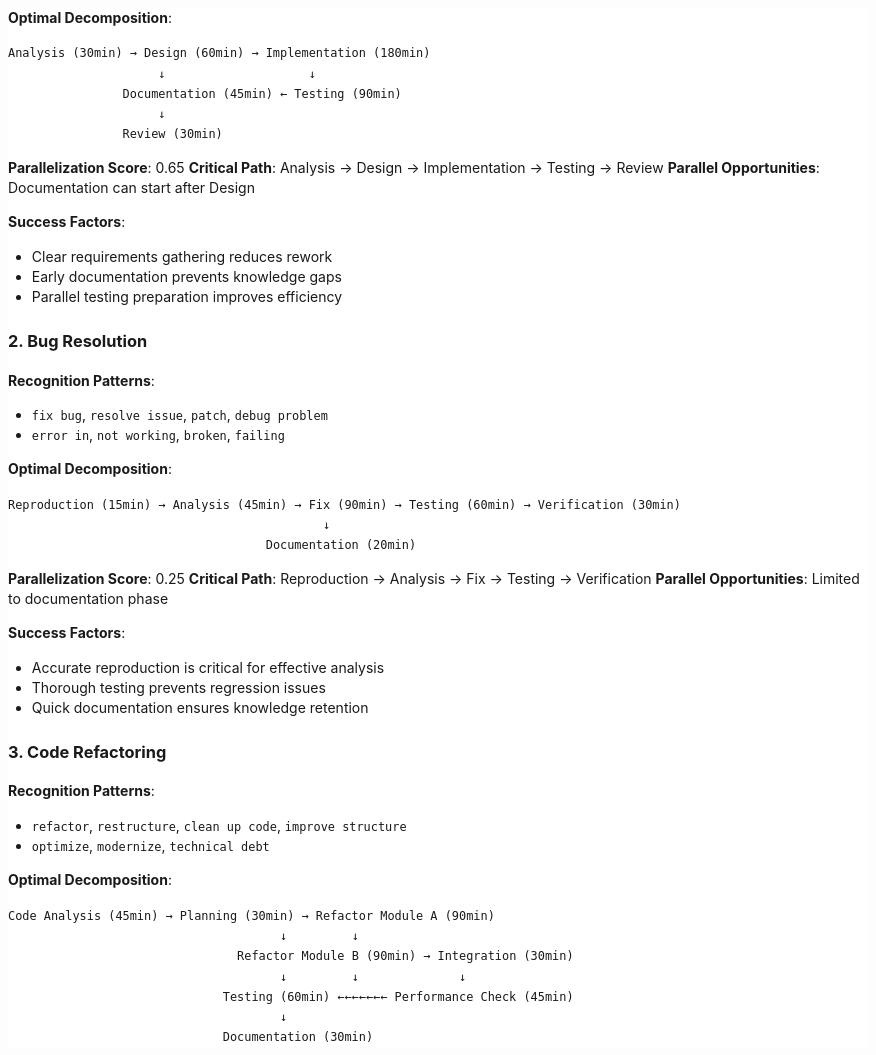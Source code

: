 **Optimal Decomposition**:
```
Analysis (30min) → Design (60min) → Implementation (180min)
                     ↓                    ↓
                Documentation (45min) ← Testing (90min)
                     ↓
                Review (30min)
```

**Parallelization Score**: 0.65
**Critical Path**: Analysis → Design → Implementation → Testing → Review
**Parallel Opportunities**: Documentation can start after Design

**Success Factors**:
- Clear requirements gathering reduces rework
- Early documentation prevents knowledge gaps
- Parallel testing preparation improves efficiency

### 2. Bug Resolution
**Recognition Patterns**:
- `fix bug`, `resolve issue`, `patch`, `debug problem`
- `error in`, `not working`, `broken`, `failing`

**Optimal Decomposition**:
```
Reproduction (15min) → Analysis (45min) → Fix (90min) → Testing (60min) → Verification (30min)
                                            ↓
                                    Documentation (20min)
```

**Parallelization Score**: 0.25
**Critical Path**: Reproduction → Analysis → Fix → Testing → Verification
**Parallel Opportunities**: Limited to documentation phase

**Success Factors**:
- Accurate reproduction is critical for effective analysis
- Thorough testing prevents regression issues
- Quick documentation ensures knowledge retention

### 3. Code Refactoring
**Recognition Patterns**:
- `refactor`, `restructure`, `clean up code`, `improve structure`
- `optimize`, `modernize`, `technical debt`

**Optimal Decomposition**:
```
Code Analysis (45min) → Planning (30min) → Refactor Module A (90min)
                                      ↓         ↓
                                Refactor Module B (90min) → Integration (30min)
                                      ↓         ↓              ↓
                              Testing (60min) ←←←←←←← Performance Check (45min)
                                      ↓
                              Documentation (30min)
```
